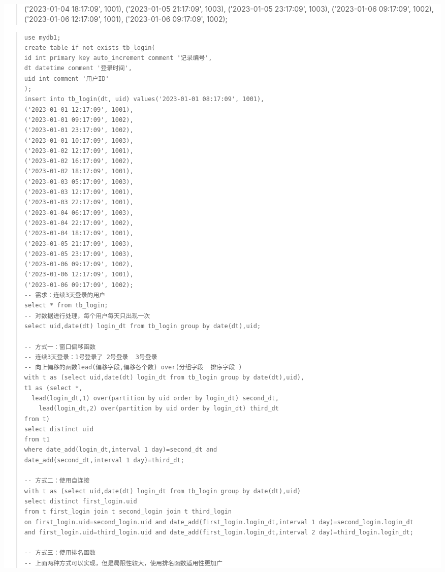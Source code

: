 > ('2023-01-04 18:17:09', 1001),
> ('2023-01-05 21:17:09', 1003),
> ('2023-01-05 23:17:09', 1003),
> ('2023-01-06 09:17:09', 1002),
> ('2023-01-06 12:17:09', 1001),
> ('2023-01-06 09:17:09', 1002);
> ```
>

> ```mysql
> use mydb1;
> create table if not exists tb_login(
> id int primary key auto_increment comment '记录编号',
> dt datetime comment '登录时间',
> uid int comment '用户ID'
> );
> insert into tb_login(dt, uid) values('2023-01-01 08:17:09', 1001),
> ('2023-01-01 12:17:09', 1001),
> ('2023-01-01 09:17:09', 1002),
> ('2023-01-01 23:17:09', 1002),
> ('2023-01-01 10:17:09', 1003),
> ('2023-01-02 12:17:09', 1001),
> ('2023-01-02 16:17:09', 1002),
> ('2023-01-02 18:17:09', 1001),
> ('2023-01-03 05:17:09', 1003),
> ('2023-01-03 12:17:09', 1001),
> ('2023-01-03 22:17:09', 1001),
> ('2023-01-04 06:17:09', 1003),
> ('2023-01-04 22:17:09', 1002),
> ('2023-01-04 18:17:09', 1001),
> ('2023-01-05 21:17:09', 1003),
> ('2023-01-05 23:17:09', 1003),
> ('2023-01-06 09:17:09', 1002),
> ('2023-01-06 12:17:09', 1001),
> ('2023-01-06 09:17:09', 1002);
> -- 需求：连续3天登录的用户
> select * from tb_login;
> -- 对数据进行处理，每个用户每天只出现一次
> select uid,date(dt) login_dt from tb_login group by date(dt),uid;
> 
> -- 方式一：窗口偏移函数
> -- 连续3天登录：1号登录了 2号登录  3号登录
> -- 向上偏移的函数lead(偏移字段,偏移各个数) over(分组字段  排序字段 )
> with t as (select uid,date(dt) login_dt from tb_login group by date(dt),uid),
> t1 as (select *,
> 	lead(login_dt,1) over(partition by uid order by login_dt) second_dt,
>     lead(login_dt,2) over(partition by uid order by login_dt) third_dt
> from t)
> select distinct uid 
> from t1
> where date_add(login_dt,interval 1 day)=second_dt and
> date_add(second_dt,interval 1 day)=third_dt;
> 
> -- 方式二：使用自连接
> with t as (select uid,date(dt) login_dt from tb_login group by date(dt),uid)
> select distinct first_login.uid
> from t first_login join t second_login join t third_login
> on first_login.uid=second_login.uid and date_add(first_login.login_dt,interval 1 day)=second_login.login_dt
> and first_login.uid=third_login.uid and date_add(first_login.login_dt,interval 2 day)=third_login.login_dt;
> 
> -- 方式三：使用排名函数
> -- 上面两种方式可以实现，但是局限性较大，使用排名函数适用性更加广